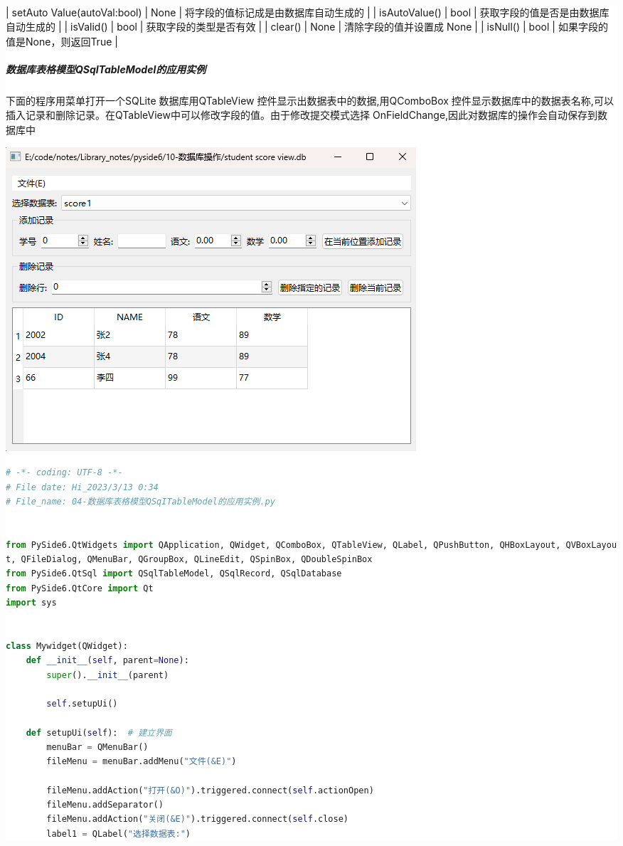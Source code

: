 | setAuto Value(autoVal:bool)                         | None         | 将字段的值标记成是由数据库自动生成的                         |
| isAutoValue()                                       | bool         | 获取字段的值是否是由数据库自动生成的                         |
| isValid()                                           | bool         | 获取字段的类型是否有效                                       |
| clear()                                             | None         | 清除字段的值并设置成 None                                    |
| isNull()                                            | bool         | 如果字段的值是None，则返回True                               |

##### 数据库表格模型QSqITableModel的应用实例

下面的程序用菜单打开一个SQLite 数据库用QTableView 控件显示出数据表中的数据,用QComboBox 控件显示数据库中的数据表名称,可以插入记录和删除记录。在QTableView中可以修改字段的值。由于修改提交模式选择 OnFieldChange,因此对数据库的操作会自动保存到数据库中

![image-20230313011041540](./img/202303130113932.png)

```python
# -*- coding: UTF-8 -*-
# File date: Hi_2023/3/13 0:34
# File_name: 04-数据库表格模型QSqITableModel的应用实例.py


from PySide6.QtWidgets import QApplication, QWidget, QComboBox, QTableView, QLabel, QPushButton, QHBoxLayout, QVBoxLayout, QFileDialog, QMenuBar, QGroupBox, QLineEdit, QSpinBox, QDoubleSpinBox
from PySide6.QtSql import QSqlTableModel, QSqlRecord, QSqlDatabase
from PySide6.QtCore import Qt
import sys


class Mywidget(QWidget):
    def __init__(self, parent=None):
        super().__init__(parent)

        self.setupUi()

    def setupUi(self):  # 建立界面
        menuBar = QMenuBar()
        fileMenu = menuBar.addMenu("文件(&E)")

        fileMenu.addAction("打开(&O)").triggered.connect(self.actionOpen)
        fileMenu.addSeparator()
        fileMenu.addAction("关闭(&E)").triggered.connect(self.close)
        label1 = QLabel("选择数据表:")
```